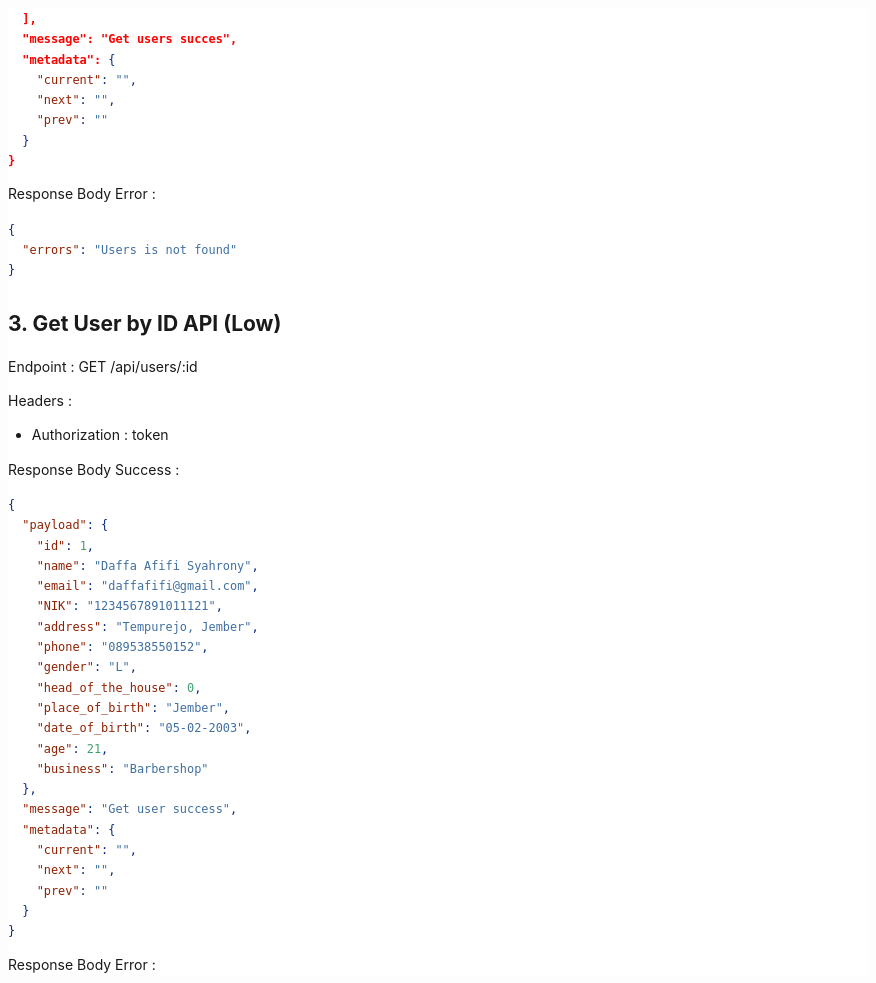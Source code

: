 ```json
  ],
  "message": "Get users succes",
  "metadata": {
    "current": "",
    "next": "",
    "prev": ""
  }
}
```

Response Body Error :

```json
{
  "errors": "Users is not found"
}
```

## 3. Get User by ID API (Low)

Endpoint : GET /api/users/:id

Headers :

- Authorization : token

Response Body Success :

```json
{
  "payload": {
    "id": 1,
    "name": "Daffa Afifi Syahrony",
    "email": "daffafifi@gmail.com",
    "NIK": "1234567891011121",
    "address": "Tempurejo, Jember",
    "phone": "089538550152",
    "gender": "L",
    "head_of_the_house": 0,
    "place_of_birth": "Jember",
    "date_of_birth": "05-02-2003",
    "age": 21,
    "business": "Barbershop"
  },
  "message": "Get user success",
  "metadata": {
    "current": "",
    "next": "",
    "prev": ""
  }
}
```

Response Body Error :
